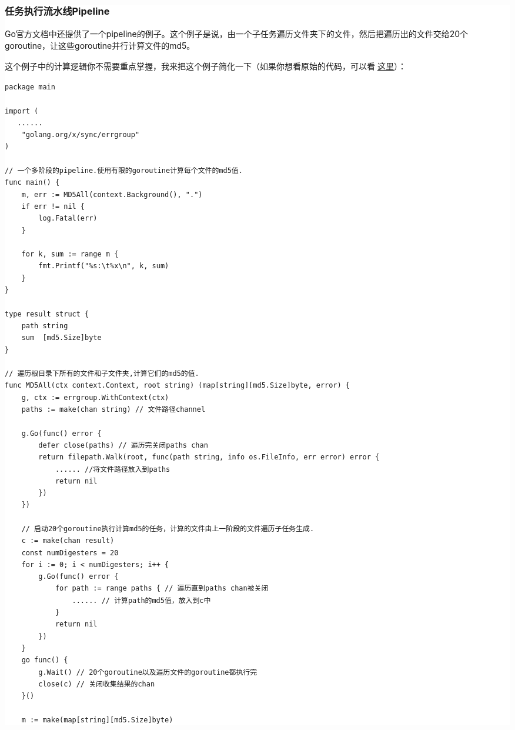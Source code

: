 ```
```

### 任务执行流水线Pipeline

Go官方文档中还提供了一个pipeline的例子。这个例子是说，由一个子任务遍历文件夹下的文件，然后把遍历出的文件交给20个goroutine，让这些goroutine并行计算文件的md5。

这个例子中的计算逻辑你不需要重点掌握，我来把这个例子简化一下（如果你想看原始的代码，可以看 [这里](https://godoc.org/golang.org/x/sync/errgroup#example-Group--Pipeline)）：

```
package main

import (
   ......
    "golang.org/x/sync/errgroup"
)

// 一个多阶段的pipeline.使用有限的goroutine计算每个文件的md5值.
func main() {
    m, err := MD5All(context.Background(), ".")
    if err != nil {
        log.Fatal(err)
    }

    for k, sum := range m {
        fmt.Printf("%s:\t%x\n", k, sum)
    }
}

type result struct {
    path string
    sum  [md5.Size]byte
}

// 遍历根目录下所有的文件和子文件夹,计算它们的md5的值.
func MD5All(ctx context.Context, root string) (map[string][md5.Size]byte, error) {
    g, ctx := errgroup.WithContext(ctx)
    paths := make(chan string) // 文件路径channel

    g.Go(func() error {
        defer close(paths) // 遍历完关闭paths chan
        return filepath.Walk(root, func(path string, info os.FileInfo, err error) error {
            ...... //将文件路径放入到paths
            return nil
        })
    })

    // 启动20个goroutine执行计算md5的任务，计算的文件由上一阶段的文件遍历子任务生成.
    c := make(chan result)
    const numDigesters = 20
    for i := 0; i < numDigesters; i++ {
        g.Go(func() error {
            for path := range paths { // 遍历直到paths chan被关闭
                ...... // 计算path的md5值，放入到c中
            }
            return nil
        })
    }
    go func() {
        g.Wait() // 20个goroutine以及遍历文件的goroutine都执行完
        close(c) // 关闭收集结果的chan
    }()

    m := make(map[string][md5.Size]byte)
```